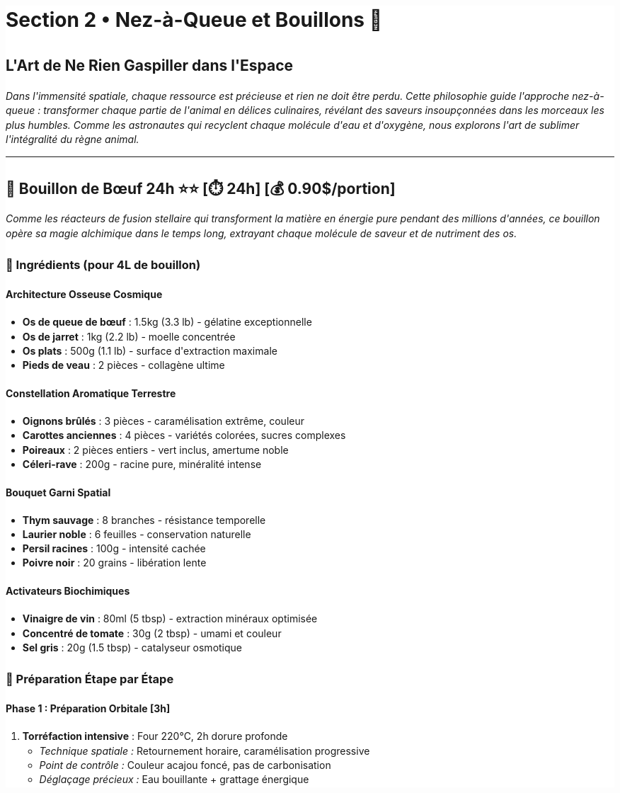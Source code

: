 # Section 2 • Nez-à-Queue et Bouillons 🦴
## L'Art de Ne Rien Gaspiller dans l'Espace

*Dans l'immensité spatiale, chaque ressource est précieuse et rien ne doit être perdu. Cette philosophie guide l'approche nez-à-queue : transformer chaque partie de l'animal en délices culinaires, révélant des saveurs insoupçonnées dans les morceaux les plus humbles. Comme les astronautes qui recyclent chaque molécule d'eau et d'oxygène, nous explorons l'art de sublimer l'intégralité du règne animal.*

---

## 🥣 Bouillon de Bœuf 24h ⭐⭐ [⏱️ 24h] [💰 0.90$/portion]

*Comme les réacteurs de fusion stellaire qui transforment la matière en énergie pure pendant des millions d'années, ce bouillon opère sa magie alchimique dans le temps long, extrayant chaque molécule de saveur et de nutriment des os.*

### 🦴 Ingrédients (pour 4L de bouillon)

#### Architecture Osseuse Cosmique
- **Os de queue de bœuf** : 1.5kg (3.3 lb) - gélatine exceptionnelle
- **Os de jarret** : 1kg (2.2 lb) - moelle concentrée
- **Os plats** : 500g (1.1 lb) - surface d'extraction maximale
- **Pieds de veau** : 2 pièces - collagène ultime

#### Constellation Aromatique Terrestre
- **Oignons brûlés** : 3 pièces - caramélisation extrême, couleur
- **Carottes anciennes** : 4 pièces - variétés colorées, sucres complexes
- **Poireaux** : 2 pièces entiers - vert inclus, amertume noble
- **Céleri-rave** : 200g - racine pure, minéralité intense

#### Bouquet Garni Spatial
- **Thym sauvage** : 8 branches - résistance temporelle
- **Laurier noble** : 6 feuilles - conservation naturelle
- **Persil racines** : 100g - intensité cachée
- **Poivre noir** : 20 grains - libération lente

#### Activateurs Biochimiques
- **Vinaigre de vin** : 80ml (5 tbsp) - extraction minéraux optimisée
- **Concentré de tomate** : 30g (2 tbsp) - umami et couleur
- **Sel gris** : 20g (1.5 tbsp) - catalyseur osmotique

### 🚀 Préparation Étape par Étape

#### Phase 1 : Préparation Orbitale [3h]
1. **Torréfaction intensive** : Four 220°C, 2h dorure profonde
   - *Technique spatiale :* Retournement horaire, caramélisation progressive
   - *Point de contrôle :* Couleur acajou foncé, pas de carbonisation
   - *Déglaçage précieux :* Eau bouillante + grattage énergique
   